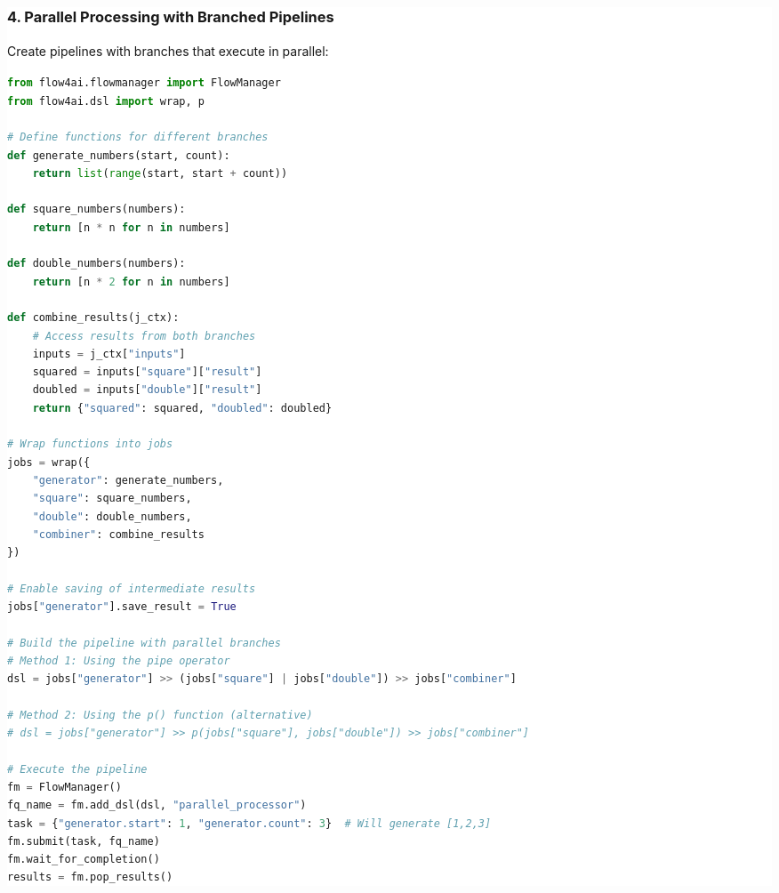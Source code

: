```python
```

### 4. Parallel Processing with Branched Pipelines

Create pipelines with branches that execute in parallel:

```python
from flow4ai.flowmanager import FlowManager
from flow4ai.dsl import wrap, p

# Define functions for different branches
def generate_numbers(start, count):
    return list(range(start, start + count))

def square_numbers(numbers):
    return [n * n for n in numbers]
    
def double_numbers(numbers):
    return [n * 2 for n in numbers]

def combine_results(j_ctx):
    # Access results from both branches
    inputs = j_ctx["inputs"]
    squared = inputs["square"]["result"]
    doubled = inputs["double"]["result"]
    return {"squared": squared, "doubled": doubled}

# Wrap functions into jobs
jobs = wrap({
    "generator": generate_numbers,
    "square": square_numbers,
    "double": double_numbers,
    "combiner": combine_results
})

# Enable saving of intermediate results
jobs["generator"].save_result = True

# Build the pipeline with parallel branches
# Method 1: Using the pipe operator
dsl = jobs["generator"] >> (jobs["square"] | jobs["double"]) >> jobs["combiner"]

# Method 2: Using the p() function (alternative)
# dsl = jobs["generator"] >> p(jobs["square"], jobs["double"]) >> jobs["combiner"]

# Execute the pipeline
fm = FlowManager()
fq_name = fm.add_dsl(dsl, "parallel_processor")
task = {"generator.start": 1, "generator.count": 3}  # Will generate [1,2,3]
fm.submit(task, fq_name)
fm.wait_for_completion()
results = fm.pop_results()
```
